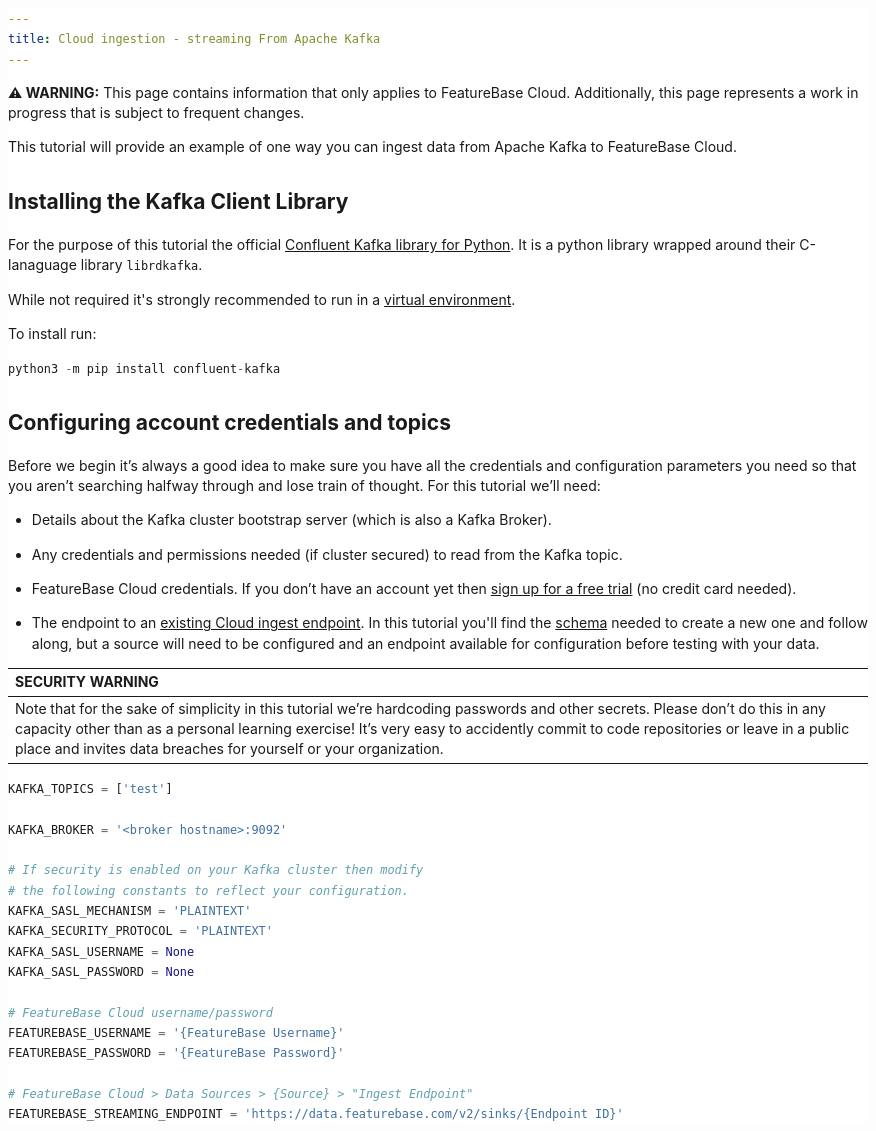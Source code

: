 ```yaml
---
title: Cloud ingestion - streaming From Apache Kafka
---
```


 **⚠ WARNING:** This page contains information that only applies to FeatureBase Cloud. Additionally, this page represents a work in progress that is subject to frequent changes.

This tutorial will provide an example of one way you can ingest data from Apache Kafka to FeatureBase Cloud.

## Installing the Kafka Client Library

For the purpose of this tutorial the official [Confluent Kafka library for Python](https://docs.confluent.io/kafka-clients/python/current/overview.html). It is a python library wrapped around their C-lanaguage library `librdkafka`.

While not required it's strongly recommended to run in a [virtual environment](https://docs.python.org/3/library/venv.html).

To install run:

```python
python3 -m pip install confluent-kafka
```

## Configuring account credentials and topics

Before we begin it’s always a good idea to make sure you have all the credentials and configuration parameters you need so that you aren’t searching halfway through and lose train of thought. For this tutorial we’ll need:

- Details about the Kafka cluster bootstrap server (which is also a Kafka Broker).

- Any credentials and permissions needed (if cluster secured) to read from the Kafka topic.

- FeatureBase Cloud credentials. If you don’t have an account yet then [sign up for a free trial](https://www.featurebase.com/cloud) (no credit card needed).

- The endpoint to an [existing Cloud ingest endpoint](/cloud/cloud-data-ingestion/streaming-https-endpoint/create-ingest-endpoint). In this tutorial you'll find the [schema](#creating-a-featurebase-source-schema) needed to create a new one and follow along, but a source will need to be configured and an endpoint available for configuration before testing with your data.

| SECURITY WARNING                                                                                                                                                                                                                                                                                                                      |
|:------------------------------------------------------------------------------------------------------------------------------------------------------------------------------------------------------------------------------------------------------------------------------------------------------------------------------------- |
| Note that for the sake of simplicity in this tutorial we’re hardcoding passwords and other secrets. Please don’t do this in any capacity other than as a personal learning exercise! It’s very easy to accidently commit to code repositories or leave in a public place and invites data breaches for yourself or your organization. |

```python
KAFKA_TOPICS = ['test']

KAFKA_BROKER = '<broker hostname>:9092'

# If security is enabled on your Kafka cluster then modify
# the following constants to reflect your configuration.
KAFKA_SASL_MECHANISM = 'PLAINTEXT'
KAFKA_SECURITY_PROTOCOL = 'PLAINTEXT'
KAFKA_SASL_USERNAME = None
KAFKA_SASL_PASSWORD = None

# FeatureBase Cloud username/password
FEATUREBASE_USERNAME = '{FeatureBase Username}'
FEATUREBASE_PASSWORD = '{FeatureBase Password}'

# FeatureBase Cloud > Data Sources > {Source} > "Ingest Endpoint"
FEATUREBASE_STREAMING_ENDPOINT = 'https://data.featurebase.com/v2/sinks/{Endpoint ID}'
```
